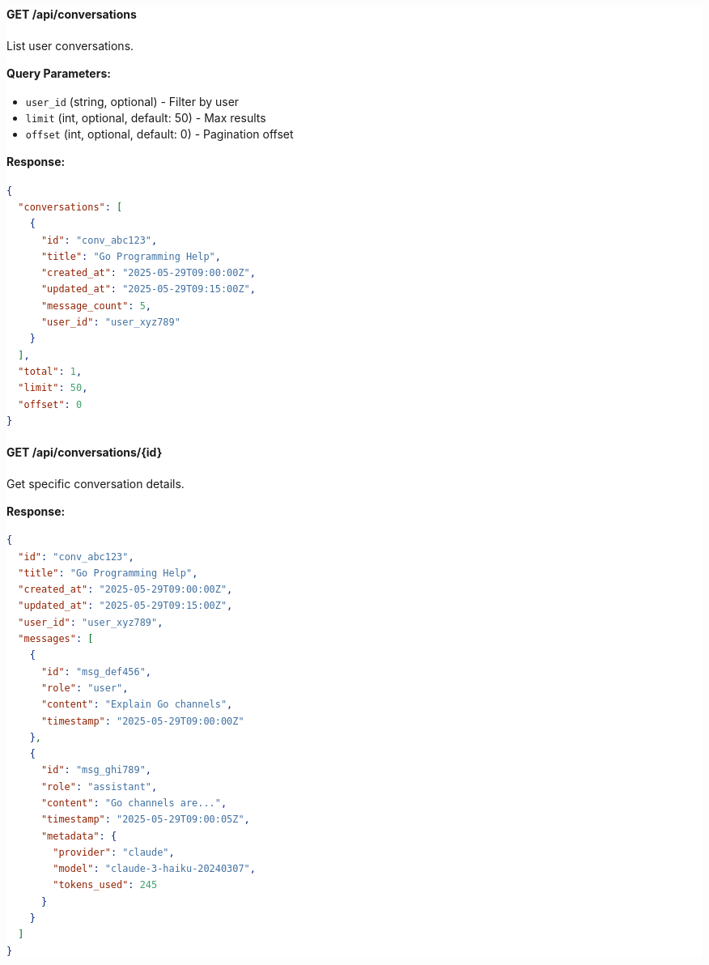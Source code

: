 ```json
```

#### GET /api/conversations

List user conversations.

**Query Parameters:**

- `user_id` (string, optional) - Filter by user
- `limit` (int, optional, default: 50) - Max results
- `offset` (int, optional, default: 0) - Pagination offset

**Response:**

```json
{
  "conversations": [
    {
      "id": "conv_abc123",
      "title": "Go Programming Help",
      "created_at": "2025-05-29T09:00:00Z",
      "updated_at": "2025-05-29T09:15:00Z",
      "message_count": 5,
      "user_id": "user_xyz789"
    }
  ],
  "total": 1,
  "limit": 50,
  "offset": 0
}
```

#### GET /api/conversations/{id}

Get specific conversation details.

**Response:**

```json
{
  "id": "conv_abc123",
  "title": "Go Programming Help",
  "created_at": "2025-05-29T09:00:00Z",
  "updated_at": "2025-05-29T09:15:00Z",
  "user_id": "user_xyz789",
  "messages": [
    {
      "id": "msg_def456",
      "role": "user",
      "content": "Explain Go channels",
      "timestamp": "2025-05-29T09:00:00Z"
    },
    {
      "id": "msg_ghi789",
      "role": "assistant",
      "content": "Go channels are...",
      "timestamp": "2025-05-29T09:00:05Z",
      "metadata": {
        "provider": "claude",
        "model": "claude-3-haiku-20240307",
        "tokens_used": 245
      }
    }
  ]
}
```
